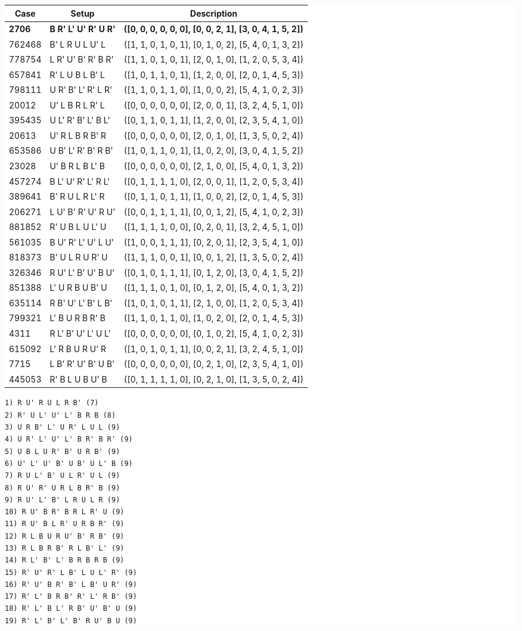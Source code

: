 | Case | Setup | Description |
| ---- | ----- | ----------- |
| **2706** | **B R' L' U' R' U R'** | **([0, 0, 0, 0, 0, 0], [0, 0, 2, 1], [3, 0, 4, 1, 5, 2])** |
| 762468 | B' L R U L U' L | ([1, 1, 0, 1, 0, 1], [0, 1, 0, 2], [5, 4, 0, 1, 3, 2]) |
| 778754 | L R' U' B' R' B R' | ([1, 1, 0, 1, 0, 1], [2, 0, 1, 0], [1, 2, 0, 5, 3, 4]) |
| 657841 | R' L U B L B' L | ([1, 0, 1, 1, 0, 1], [1, 2, 0, 0], [2, 0, 1, 4, 5, 3]) |
| 798111 | U R' B' L' R' L R' | ([1, 1, 0, 1, 1, 0], [1, 0, 0, 2], [5, 4, 1, 0, 2, 3]) |
| 20012 | U' L B R L R' L | ([0, 0, 0, 0, 0, 0], [2, 0, 0, 1], [3, 2, 4, 5, 1, 0]) |
| 395435 | U L' R' B' L' B L' | ([0, 1, 1, 0, 1, 1], [1, 2, 0, 0], [2, 3, 5, 4, 1, 0]) |
| 20613 | U' R L B R B' R | ([0, 0, 0, 0, 0, 0], [2, 0, 1, 0], [1, 3, 5, 0, 2, 4]) |
| 653586 | U B' L' R' B' R B' | ([1, 0, 1, 1, 0, 1], [1, 0, 2, 0], [3, 0, 4, 1, 5, 2]) |
| 23028 | U' B R L B L' B | ([0, 0, 0, 0, 0, 0], [2, 1, 0, 0], [5, 4, 0, 1, 3, 2]) |
| 457274 | B L' U' R' L' R L' | ([0, 1, 1, 1, 1, 0], [2, 0, 0, 1], [1, 2, 0, 5, 3, 4]) |
| 389641 | B' R U L R L' R | ([0, 1, 1, 0, 1, 1], [1, 0, 0, 2], [2, 0, 1, 4, 5, 3]) |
| 206271 | L U' B' R' U' R U' | ([0, 0, 1, 1, 1, 1], [0, 0, 1, 2], [5, 4, 1, 0, 2, 3]) |
| 881852 | R' U B L U L' U | ([1, 1, 1, 1, 0, 0], [0, 2, 0, 1], [3, 2, 4, 5, 1, 0]) |
| 561035 | B U' R' L' U' L U' | ([1, 0, 0, 1, 1, 1], [0, 2, 0, 1], [2, 3, 5, 4, 1, 0]) |
| 818373 | B' U L R U R' U | ([1, 1, 1, 0, 0, 1], [0, 0, 1, 2], [1, 3, 5, 0, 2, 4]) |
| 326346 | R U' L' B' U' B U' | ([0, 1, 0, 1, 1, 1], [0, 1, 2, 0], [3, 0, 4, 1, 5, 2]) |
| 851388 | L' U R B U B' U | ([1, 1, 1, 0, 1, 0], [0, 1, 2, 0], [5, 4, 0, 1, 3, 2]) |
| 635114 | R B' U' L' B' L B' | ([1, 0, 1, 0, 1, 1], [2, 1, 0, 0], [1, 2, 0, 5, 3, 4]) |
| 799321 | L' B U R B R' B | ([1, 1, 0, 1, 1, 0], [1, 0, 2, 0], [2, 0, 1, 4, 5, 3]) |
| 4311 | R L' B' U' L' U L' | ([0, 0, 0, 0, 0, 0], [0, 1, 0, 2], [5, 4, 1, 0, 2, 3]) |
| 615092 | L' R B U R U' R | ([1, 0, 1, 0, 1, 1], [0, 0, 2, 1], [3, 2, 4, 5, 1, 0]) |
| 7715 | L B' R' U' B' U B' | ([0, 0, 0, 0, 0, 0], [0, 2, 1, 0], [2, 3, 5, 4, 1, 0]) |
| 445053 | R' B L U B U' B | ([0, 1, 1, 1, 1, 0], [0, 2, 1, 0], [1, 3, 5, 0, 2, 4]) |


```
1) R U' R U L R B' (7)
2) R' U L' U' L' B R B (8)
3) U R B' L' U R' L U L (9)
4) U R' L' U' L' B R' B R' (9)
5) U B L U R' B' U R B' (9)
6) U' L' U' B' U B' U L' B (9)
7) R U L' B' U L R' U L (9)
8) R U' R' U R L B R' B (9)
9) R U' L' B' L R U L R (9)
10) R U' B R' B R L R' U (9)
11) R U' B L R' U R B R' (9)
12) R L B U R U' B' R B' (9)
13) R L B R B' R L B' L' (9)
14) R L' B' L' B R B R B (9)
15) R' U' R' L B' L U L' R' (9)
16) R' U' B R' B' L B' U R' (9)
17) R' L' B R B' R' L' R B' (9)
18) R' L' B L' R B' U' B' U (9)
19) R' L' B' L' B' R U' B U (9)
```